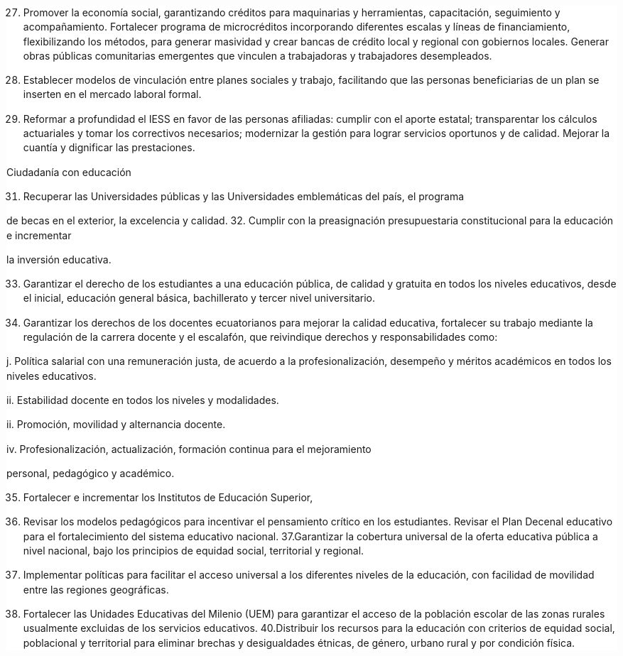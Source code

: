 27. Promover la economía social, garantizando créditos para maquinarias y herramientas,
capacitación, seguimiento y acompañamiento. Fortalecer programa de microcréditos
incorporando diferentes escalas y líneas de financiamiento, flexibilizando los métodos, para
generar masividad y crear bancas de crédito local y regional con gobiernos locales.
Generar obras públicas comunitarias emergentes que vinculen a trabajadoras y trabajadores
desempleados.

28. Establecer modelos de vinculación entre planes sociales y trabajo, facilitando que las
personas beneficiarias de un plan se inserten en el mercado laboral formal.

29. Reformar a profundidad el IESS en favor de las personas afiliadas: cumplir con el aporte estatal; transparentar los cálculos actuariales y tomar los correctivos necesarios; modernizar la gestión para lograr servicios oportunos y de calidad. Mejorar la cuantía y dignificar las prestaciones.


Ciudadanía con educación

31. Recuperar las Universidades públicas y las Universidades emblemáticas del país, el programa


de becas en el exterior, la excelencia y calidad.
32. Cumplir con la preasignación presupuestaria constitucional para la educación e incrementar

la inversión educativa.


33. Garantizar el derecho de los estudiantes a una educación pública, de calidad y gratuita en
todos los niveles educativos, desde el inicial, educación general básica, bachillerato y tercer
nivel universitario.

34. Garantizar los derechos de los docentes ecuatorianos para mejorar la calidad educativa,
fortalecer su trabajo mediante la regulación de la carrera docente y el escalafón, que reivindique derechos y responsabilidades como:

j. Política salarial con una remuneración justa, de acuerdo a la profesionalización,
desempeño y méritos académicos en todos los niveles educativos.

ii. Estabilidad docente en todos los niveles y modalidades.

ii. Promoción, movilidad y alternancia docente.

iv. Profesionalización, actualización, formación continua para el mejoramiento

personal, pedagógico y académico.

35. Fortalecer e incrementar los Institutos de Educación Superior,

36. Revisar los modelos pedagógicos para incentivar el pensamiento crítico en los estudiantes.
Revisar el Plan Decenal educativo para el fortalecimiento del sistema educativo nacional.
37.Garantizar la cobertura universal de la oferta educativa pública a nivel nacional, bajo los
principios de equidad social, territorial y regional.

38. Implementar políticas para facilitar el acceso universal a los diferentes niveles de la
educación, con facilidad de movilidad entre las regiones geográficas.

39. Fortalecer las Unidades Educativas del Milenio (UEM) para garantizar el acceso de la
población escolar de las zonas rurales usualmente excluidas de los servicios educativos.
40.Distribuir los recursos para la educación con criterios de equidad social, poblacional y
territorial para eliminar brechas y desigualdades étnicas, de género, urbano rural y por
condición física.
